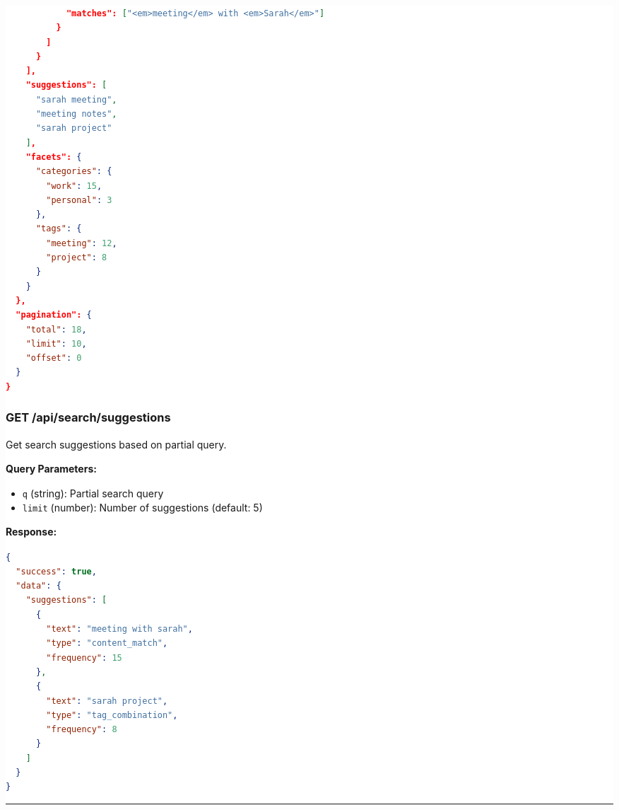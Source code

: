 ```json
            "matches": ["<em>meeting</em> with <em>Sarah</em>"]
          }
        ]
      }
    ],
    "suggestions": [
      "sarah meeting",
      "meeting notes",
      "sarah project"
    ],
    "facets": {
      "categories": {
        "work": 15,
        "personal": 3
      },
      "tags": {
        "meeting": 12,
        "project": 8
      }
    }
  },
  "pagination": {
    "total": 18,
    "limit": 10,
    "offset": 0
  }
}
```

### GET /api/search/suggestions
Get search suggestions based on partial query.

**Query Parameters:**
- `q` (string): Partial search query
- `limit` (number): Number of suggestions (default: 5)

**Response:**
```json
{
  "success": true,
  "data": {
    "suggestions": [
      {
        "text": "meeting with sarah",
        "type": "content_match",
        "frequency": 15
      },
      {
        "text": "sarah project",
        "type": "tag_combination",
        "frequency": 8
      }
    ]
  }
}
```

---